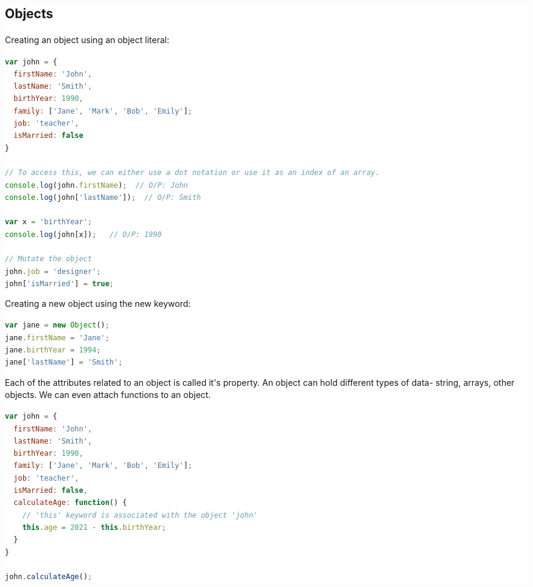 ## Objects

Creating an object using an object literal:

```javascript
var john = {
  firstName: 'John',
  lastName: 'Smith',
  birthYear: 1990,
  family: ['Jane', 'Mark', 'Bob', 'Emily'];
  job: 'teacher',
  isMarried: false
}

// To access this, we can either use a dot notation or use it as an index of an array.
console.log(john.firstName);  // O/P: John
console.log(john['lastName']);  // O/P: Smith

var x = 'birthYear';
console.log(john[x]);   // O/P: 1990

// Mutate the object
john.job = 'designer';
john['isMarried'] = true;
```

Creating a new object using the new keyword:

```javascript
var jane = new Object();
jane.firstName = 'Jane';
jane.birthYear = 1994;
jane['lastName'] = 'Smith';
```

Each of the attributes related to an object is called it's property. An object can hold different types of data- string, arrays, other objects. We can even attach functions to an object.

```javascript
var john = {
  firstName: 'John',
  lastName: 'Smith',
  birthYear: 1990,
  family: ['Jane', 'Mark', 'Bob', 'Emily'];
  job: 'teacher',
  isMarried: false,
  calculateAge: function() {
    // 'this' keyword is associated with the object 'john'
    this.age = 2021 - this.birthYear;
  }
}

john.calculateAge();
```
